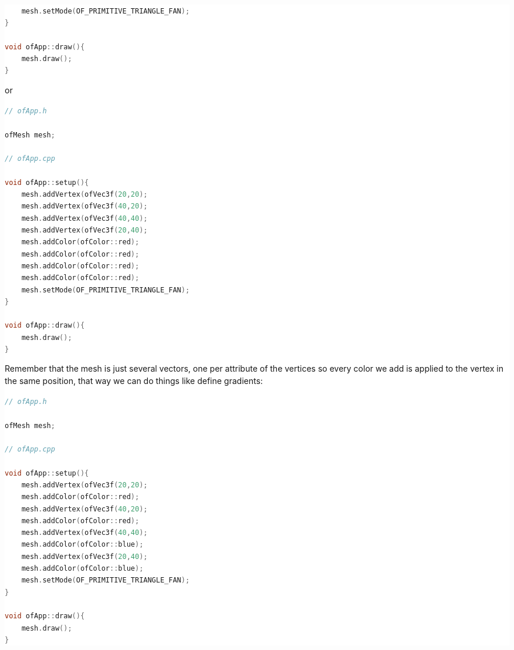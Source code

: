 ```cpp
    mesh.setMode(OF_PRIMITIVE_TRIANGLE_FAN);
}

void ofApp::draw(){
    mesh.draw();
}
```

or

```cpp
// ofApp.h

ofMesh mesh;

// ofApp.cpp

void ofApp::setup(){
    mesh.addVertex(ofVec3f(20,20);
    mesh.addVertex(ofVec3f(40,20);
    mesh.addVertex(ofVec3f(40,40);
    mesh.addVertex(ofVec3f(20,40);
    mesh.addColor(ofColor::red);
    mesh.addColor(ofColor::red);
    mesh.addColor(ofColor::red);
    mesh.addColor(ofColor::red);
    mesh.setMode(OF_PRIMITIVE_TRIANGLE_FAN);
}

void ofApp::draw(){
    mesh.draw();
}
```

Remember that the mesh is just several vectors, one per attribute of the vertices so every color we add is applied to the vertex in the same position, that way we can do things like define gradients:


```cpp
// ofApp.h

ofMesh mesh;

// ofApp.cpp

void ofApp::setup(){
    mesh.addVertex(ofVec3f(20,20);
    mesh.addColor(ofColor::red);
    mesh.addVertex(ofVec3f(40,20);
    mesh.addColor(ofColor::red);
    mesh.addVertex(ofVec3f(40,40);
    mesh.addColor(ofColor::blue);
    mesh.addVertex(ofVec3f(20,40);
    mesh.addColor(ofColor::blue);
    mesh.setMode(OF_PRIMITIVE_TRIANGLE_FAN);
}

void ofApp::draw(){
    mesh.draw();
}
```
